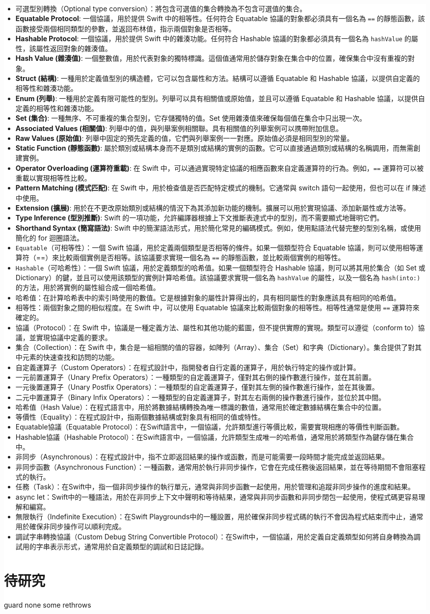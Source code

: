 - 可選型別轉換（Optional type conversion）：將包含可選值的集合轉換為不包含可選值的集合。
- **Equatable Protocol**: 一個協議，用於提供 Swift 中的相等性。任何符合 Equatable 協議的對象都必須具有一個名為 `==` 的靜態函數，該函數接受兩個相同類型的參數，並返回布林值，指示兩個對象是否相等。
- **Hashable Protocol**: 一個協議，用於提供 Swift 中的雜湊功能。任何符合 Hashable 協議的對象都必須具有一個名為 `hashValue` 的屬性，該屬性返回對象的雜湊值。
- **Hash Value (雜湊值)**: 一個整數值，用於代表對象的獨特標識。這個值通常用於儲存對象在集合中的位置，確保集合中沒有重複的對象。
- **Struct (結構)**: 一種用於定義值型別的構造體，它可以包含屬性和方法。結構可以遵循 Equatable 和 Hashable 協議，以提供自定義的相等性和雜湊功能。
- **Enum (列舉)**: 一種用於定義有限可能性的型別。列舉可以具有相關值或原始值，並且可以遵循 Equatable 和 Hashable 協議，以提供自定義的相等性和雜湊功能。
- **Set (集合)**: 一種無序、不可重複的集合型別，它存儲獨特的值。Set 使用雜湊值來確保每個值在集合中只出現一次。
- **Associated Values (相關值)**: 列舉中的值，與列舉案例相關聯。具有相關值的列舉案例可以携帶附加信息。
- **Raw Values (原始值)**: 列舉中固定的預先定義的值，它們與列舉案例一一對應。原始值必須是相同型別的常量。
- **Static Function (靜態函數)**: 屬於類別或結構本身而不是類別或結構的實例的函數。它可以直接通過類別或結構的名稱調用，而無需創建實例。
- **Operator Overloading (運算符重載)**: 在 Swift 中，可以通過實現特定協議的相應函數來自定義運算符的行為。例如，`==` 運算符可以被重載以實現相等性比較。
- **Pattern Matching (模式匹配)**: 在 Swift 中，用於檢查值是否匹配特定模式的機制。它通常與 switch 語句一起使用，但也可以在 if 陳述中使用。
- **Extension (擴展)**: 用於在不更改原始類別或結構的情況下為其添加新功能的機制。擴展可以用於實現協議、添加新屬性或方法等。
- **Type Inference (型別推斷)**: Swift 的一項功能，允許編譯器根據上下文推斷表達式中的型別，而不需要顯式地聲明它們。
- **Shorthand Syntax (簡寫語法)**: Swift 中的簡潔語法形式，用於簡化常見的編碼模式。例如，使用點語法代替完整的型別名稱，或使用簡化的 for 迴圈語法。
- `Equatable`（可相等性）：一個 Swift 協議，用於定義兩個類型是否相等的條件。如果一個類型符合 Equatable 協議，則可以使用相等運算符（==）來比較兩個實例是否相等。該協議要求實現一個名為 `==` 的靜態函數，並比較兩個實例的相等性。
- `Hashable`（可哈希性）：一個 Swift 協議，用於定義類型的哈希值。如果一個類型符合 Hashable 協議，則可以將其用於集合（如 Set 或 Dictionary）的鍵，並且可以使用該類型的實例計算哈希值。該協議要求實現一個名為 `hashValue` 的屬性，以及一個名為 `hash(into:)` 的方法，用於將實例的屬性組合成一個哈希值。
- 哈希值：在計算哈希表中的索引時使用的數值。它是根據對象的屬性計算得出的，具有相同屬性的對象應該具有相同的哈希值。
- 相等性：兩個對象之間的相似程度。在 Swift 中，可以使用 Equatable 協議來比較兩個對象的相等性。相等性通常是使用 `==` 運算符來確定的。
- 協議（Protocol）：在 Swift 中，協議是一種定義方法、屬性和其他功能的藍圖，但不提供實際的實現。類型可以遵從（conform to）協議，並實現協議中定義的要求。
- 集合（Collection）：在 Swift 中，集合是一組相關的值的容器，如陣列（Array）、集合（Set）和字典（Dictionary）。集合提供了對其中元素的快速查找和訪問的功能。
- 自定義運算子（Custom Operators）：在程式設計中，指開發者自行定義的運算子，用於執行特定的操作或計算。
- 一元前置運算子（Unary Prefix Operators）：一種類型的自定義運算子，僅對其右側的操作數進行操作，並在其前置。
- 一元後置運算子（Unary Postfix Operators）：一種類型的自定義運算子，僅對其左側的操作數進行操作，並在其後置。
- 二元中置運算子（Binary Infix Operators）：一種類型的自定義運算子，對其左右兩側的操作數進行操作，並位於其中間。
- 哈希值（Hash Value）：在程式語言中，用於將數據結構轉換為唯一標識的數值，通常用於確定數據結構在集合中的位置。
- 等價性（Equality）：在程式設計中，指兩個數據結構或對象具有相同的值或特性。
- Equatable協議（Equatable Protocol）：在Swift語言中，一個協議，允許類型進行等價比較，需要實現相應的等價性判斷函數。
- Hashable協議（Hashable Protocol）：在Swift語言中，一個協議，允許類型生成唯一的哈希值，通常用於將類型作為鍵存儲在集合中。
- 非同步（Asynchronous）：在程式設計中，指不立即返回結果的操作或函數，而是可能需要一段時間才能完成並返回結果。
- 非同步函數（Asynchronous Function）：一種函數，通常用於執行非同步操作，它會在完成任務後返回結果，並在等待期間不會阻塞程式的執行。
- 任務（Task）：在Swift中，指一個非同步操作的執行單元，通常與非同步函數一起使用，用於管理和追蹤非同步操作的進度和結果。
- async let：Swift中的一種語法，用於在非同步上下文中聲明和等待結果，通常與非同步函數和非同步閉包一起使用，使程式碼更容易理解和編寫。
- 無限執行（Indefinite Execution）：在Swift Playgrounds中的一種設置，用於確保非同步程式碼的執行不會因為程式結束而中止，通常用於確保非同步操作可以順利完成。
- 調試字串轉換協議（Custom Debug String Convertible Protocol）：在Swift中，一個協議，用於定義自定義類型如何將自身轉換為調試用的字串表示形式，通常用於自定義類型的調試和日誌記錄。
# 待研究
guard
none
some
rethrows
